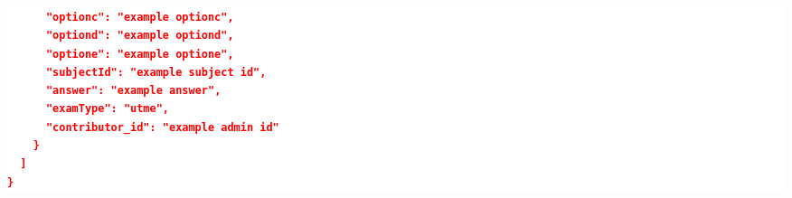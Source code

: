 ```json
      "optionc": "example optionc",
      "optiond": "example optiond",
      "optione": "example optione",
      "subjectId": "example subject id",
      "answer": "example answer",
      "examType": "utme",
      "contributor_id": "example admin id"
    }
  ]
}
```
